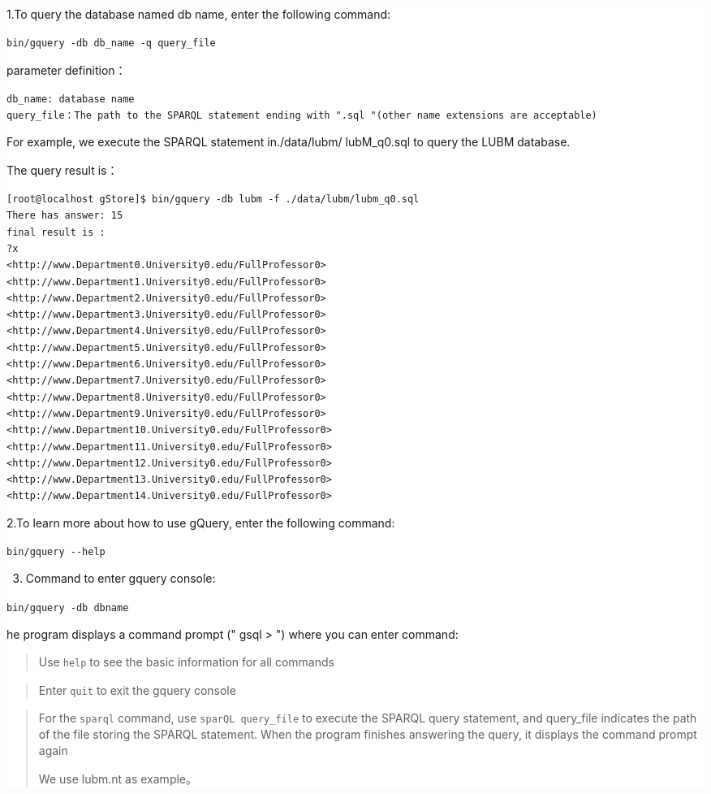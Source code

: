 1.To query the database named db name, enter the following command:

```shell
bin/gquery -db db_name -q query_file 
```

parameter definition： 

	db_name: database name
	query_file：The path to the SPARQL statement ending with ".sql "(other name extensions are acceptable)

For example, we execute the SPARQL statement in./data/lubm/ lubM_q0.sql to query the LUBM database.

The query result is：

```shell
[root@localhost gStore]$ bin/gquery -db lubm -f ./data/lubm/lubm_q0.sql
There has answer: 15
final result is :
?x
<http://www.Department0.University0.edu/FullProfessor0>
<http://www.Department1.University0.edu/FullProfessor0>
<http://www.Department2.University0.edu/FullProfessor0>
<http://www.Department3.University0.edu/FullProfessor0>
<http://www.Department4.University0.edu/FullProfessor0>
<http://www.Department5.University0.edu/FullProfessor0>
<http://www.Department6.University0.edu/FullProfessor0>
<http://www.Department7.University0.edu/FullProfessor0>
<http://www.Department8.University0.edu/FullProfessor0>
<http://www.Department9.University0.edu/FullProfessor0>
<http://www.Department10.University0.edu/FullProfessor0>
<http://www.Department11.University0.edu/FullProfessor0>
<http://www.Department12.University0.edu/FullProfessor0>
<http://www.Department13.University0.edu/FullProfessor0>
<http://www.Department14.University0.edu/FullProfessor0>
```

2.To learn more about how to use gQuery, enter the following command:

```shell
bin/gquery --help
```

3. Command to enter gquery console:

```shell
bin/gquery -db dbname
```

he program displays a command prompt (" gsql > ") where you can enter command:

>Use `help` to see the basic information for all commands

>Enter `quit` to exit the gquery console

>For the `sparql` command, use `sparQL query_file` to execute the SPARQL query statement, and query_file indicates the path of the file storing the SPARQL statement. When the program finishes answering the query, it displays the command prompt again
>
>We use lubm.nt as example。
